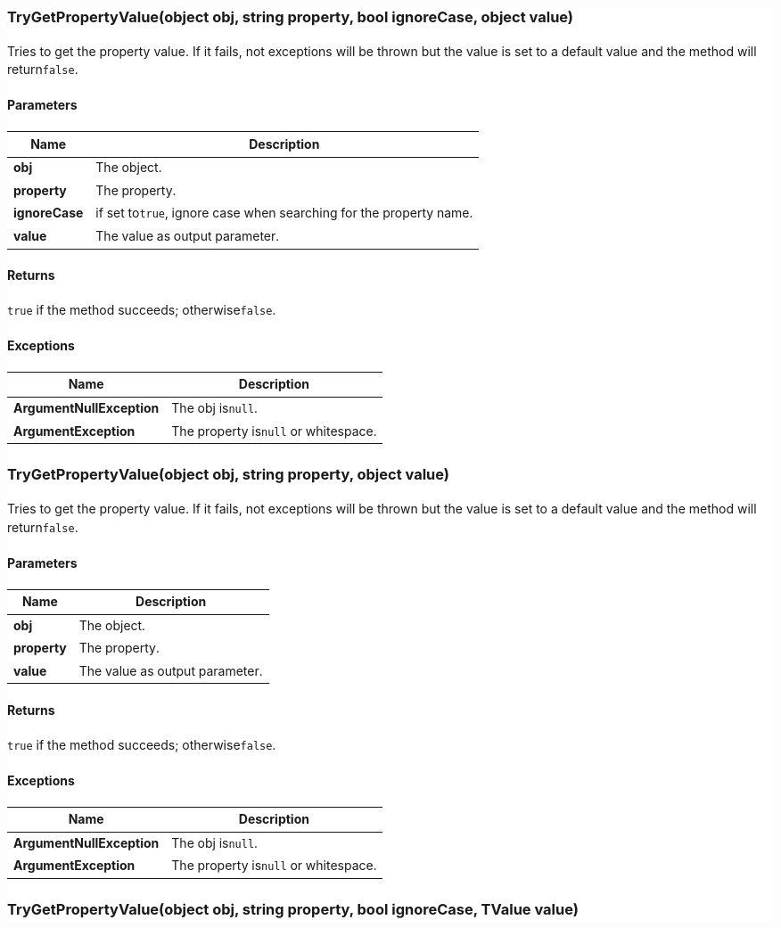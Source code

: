 ### TryGetPropertyValue(object obj, string property, bool ignoreCase, object value)

Tries to get the property value. If it fails, not exceptions will be thrown but the value is set to a default value and the method will return`false`.

#### Parameters

Name|Description
---|---
**obj**|The object.
**property**|The property.
**ignoreCase**|if set to`true`, ignore case when searching for the property name.
**value**|The value as output parameter.

#### Returns

`true` if the method succeeds; otherwise`false`.

#### Exceptions

Name|Description
---|---
**ArgumentNullException**|The obj is`null`.
**ArgumentException**|The property is`null` or whitespace.

### TryGetPropertyValue(object obj, string property, object value)

Tries to get the property value. If it fails, not exceptions will be thrown but the value is set to a default value and the method will return`false`.

#### Parameters

Name|Description
---|---
**obj**|The object.
**property**|The property.
**value**|The value as output parameter.

#### Returns

`true` if the method succeeds; otherwise`false`.

#### Exceptions

Name|Description
---|---
**ArgumentNullException**|The obj is`null`.
**ArgumentException**|The property is`null` or whitespace.

### TryGetPropertyValue<TValue>(object obj, string property, bool ignoreCase, TValue value)
